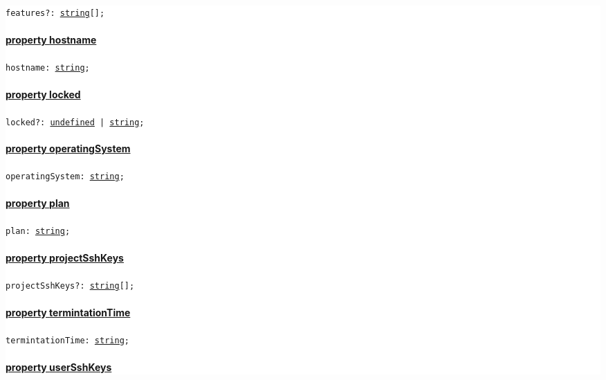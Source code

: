 <pre class="highlight"><code><span class='kd'></span>features?: <span class='kd'><a href='https://developer.mozilla.org/en-US/docs/Web/JavaScript/Reference/Global_Objects/String'>string</a></span>[];</code></pre>
<h4 class="pdoc-member-header" id="SpotMarketRequestInstanceParameters-hostname">
<a class="pdoc-child-name" href="https://github.com/pulumi/pulumi-packet/blob/{{< param git_sha >}}/sdk/nodejs/types/output.ts#L147">property <b>hostname</b></a>
</h4>

<pre class="highlight"><code><span class='kd'></span>hostname: <span class='kd'><a href='https://developer.mozilla.org/en-US/docs/Web/JavaScript/Reference/Global_Objects/String'>string</a></span>;</code></pre>
<h4 class="pdoc-member-header" id="SpotMarketRequestInstanceParameters-locked">
<a class="pdoc-child-name" href="https://github.com/pulumi/pulumi-packet/blob/{{< param git_sha >}}/sdk/nodejs/types/output.ts#L148">property <b>locked</b></a>
</h4>

<pre class="highlight"><code><span class='kd'></span>locked?: <span class='kd'><a href='https://developer.mozilla.org/en-US/docs/Web/JavaScript/Reference/Global_Objects/undefined'>undefined</a></span> | <span class='kd'><a href='https://developer.mozilla.org/en-US/docs/Web/JavaScript/Reference/Global_Objects/String'>string</a></span>;</code></pre>
<h4 class="pdoc-member-header" id="SpotMarketRequestInstanceParameters-operatingSystem">
<a class="pdoc-child-name" href="https://github.com/pulumi/pulumi-packet/blob/{{< param git_sha >}}/sdk/nodejs/types/output.ts#L149">property <b>operatingSystem</b></a>
</h4>

<pre class="highlight"><code><span class='kd'></span>operatingSystem: <span class='kd'><a href='https://developer.mozilla.org/en-US/docs/Web/JavaScript/Reference/Global_Objects/String'>string</a></span>;</code></pre>
<h4 class="pdoc-member-header" id="SpotMarketRequestInstanceParameters-plan">
<a class="pdoc-child-name" href="https://github.com/pulumi/pulumi-packet/blob/{{< param git_sha >}}/sdk/nodejs/types/output.ts#L150">property <b>plan</b></a>
</h4>

<pre class="highlight"><code><span class='kd'></span>plan: <span class='kd'><a href='https://developer.mozilla.org/en-US/docs/Web/JavaScript/Reference/Global_Objects/String'>string</a></span>;</code></pre>
<h4 class="pdoc-member-header" id="SpotMarketRequestInstanceParameters-projectSshKeys">
<a class="pdoc-child-name" href="https://github.com/pulumi/pulumi-packet/blob/{{< param git_sha >}}/sdk/nodejs/types/output.ts#L151">property <b>projectSshKeys</b></a>
</h4>

<pre class="highlight"><code><span class='kd'></span>projectSshKeys?: <span class='kd'><a href='https://developer.mozilla.org/en-US/docs/Web/JavaScript/Reference/Global_Objects/String'>string</a></span>[];</code></pre>
<h4 class="pdoc-member-header" id="SpotMarketRequestInstanceParameters-termintationTime">
<a class="pdoc-child-name" href="https://github.com/pulumi/pulumi-packet/blob/{{< param git_sha >}}/sdk/nodejs/types/output.ts#L152">property <b>termintationTime</b></a>
</h4>

<pre class="highlight"><code><span class='kd'></span>termintationTime: <span class='kd'><a href='https://developer.mozilla.org/en-US/docs/Web/JavaScript/Reference/Global_Objects/String'>string</a></span>;</code></pre>
<h4 class="pdoc-member-header" id="SpotMarketRequestInstanceParameters-userSshKeys">
<a class="pdoc-child-name" href="https://github.com/pulumi/pulumi-packet/blob/{{< param git_sha >}}/sdk/nodejs/types/output.ts#L153">property <b>userSshKeys</b></a>
</h4>
